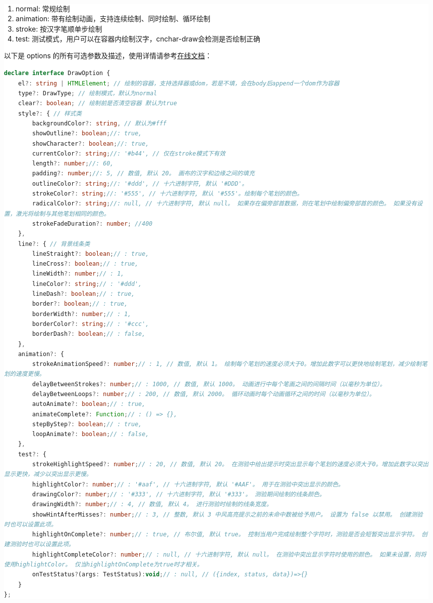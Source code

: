 1. normal: 常规绘制
2. animation: 带有绘制动画，支持连续绘制、同时绘制、循环绘制
3. stroke: 按汉字笔顺单步绘制
4. test: 测试模式，用户可以在容器内绘制汉字，cnchar-draw会检测是否绘制正确

以下是 options 的所有可选参数及描述，使用详情请参考[在线文档](https://theajack.gitee.io/cnchar)：

```ts
declare interface DrawOption {
    el?: string | HTMLElement; // 绘制的容器，支持选择器或dom，若是不填，会在body后append一个dom作为容器
    type?: DrawType; // 绘制模式，默认为normal
    clear?: boolean; // 绘制前是否清空容器 默认为true
    style?: { // 样式类
        backgroundColor?: string, // 默认为#fff
        showOutline?: boolean;//: true,
        showCharacter?: boolean;//: true,
        currentColor?: string;//: '#b44', // 仅在stroke模式下有效
        length?: number;//: 60,
        padding?: number;//: 5, // 数值, 默认 20。 画布的汉字和边缘之间的填充
        outlineColor?: string;//: '#ddd', // 十六进制字符, 默认 '#DDD'。
        strokeColor?: string;//: '#555', // 十六进制字符, 默认 '#555'。绘制每个笔划的颜色。
        radicalColor?: string;//: null, // 十六进制字符, 默认 null。 如果存在偏旁部首数据，则在笔划中绘制偏旁部首的颜色。 如果没有设置，激光将绘制与其他笔划相同的颜色。
        strokeFadeDuration?: number; //400
    },
    line?: { // 背景线条类
        lineStraight?: boolean;// : true,
        lineCross?: boolean;// : true,
        lineWidth?: number;// : 1,
        lineColor?: string;// : '#ddd',
        lineDash?: boolean;// : true,
        border?: boolean;// : true,
        borderWidth?: number;// : 1,
        borderColor?: string;// : '#ccc',
        borderDash?: boolean;// : false,
    },
    animation?: {
        strokeAnimationSpeed?: number;// : 1, // 数值, 默认 1。 绘制每个笔划的速度必须大于0。增加此数字可以更快地绘制笔划，减少绘制笔划的速度更慢。
        delayBetweenStrokes?: number;// : 1000, // 数值, 默认 1000。 动画进行中每个笔画之间的间隔时间（以毫秒为单位）。
        delayBetweenLoops?: number;// : 200, // 数值, 默认 2000。 循环动画时每个动画循环之间的时间（以毫秒为单位）。
        autoAnimate?: boolean;// : true,
        animateComplete?: Function;// : () => {},
        stepByStep?: boolean;// : true,
        loopAnimate?: boolean;// : false,
    },
    test?: {
        strokeHighlightSpeed?: number;// : 20, // 数值, 默认 20。 在测验中给出提示时突出显示每个笔划的速度必须大于0。增加此数字以突出显示更快，减少以突出显示更慢。
        highlightColor?: number;// : '#aaf', // 十六进制字符, 默认 '#AAF'。 用于在测验中突出显示的颜色。
        drawingColor?: number;// : '#333', // 十六进制字符, 默认 '#333'。 测验期间绘制的线条颜色。
        drawingWidth?: number;// : 4, // 数值, 默认 4。 进行测验时绘制的线条宽度。
        showHintAfterMisses?: number;// : 3, // 整数, 默认 3 中风高亮提示之前的未命中数被给予用户。 设置为 false 以禁用。 创建测验时也可以设置此项。
        highlightOnComplete?: number;// : true, // 布尔值, 默认 true。 控制当用户完成绘制整个字符时，测验是否会短暂突出显示字符。 创建测验时也可以设置此项。
        highlightCompleteColor?: number;// : null, // 十六进制字符, 默认 null。 在测验中突出显示字符时使用的颜色。 如果未设置，则将使用highlightColor。 仅当highlightOnComplete为true时才相关。
        onTestStatus?(args: TestStatus):void;// : null, // ({index, status, data})=>{}
    }
};

```
